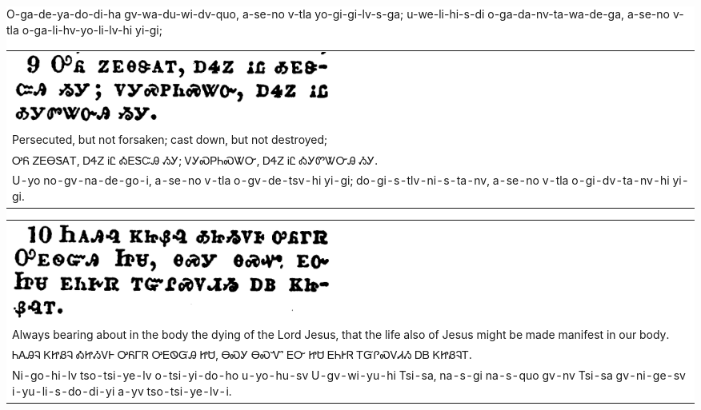 </tr>
<tr class="even">
<td>O-ga-de-ya-do-di-ha gv-wa-du-wi-dv-quo, a-se-no v-tla yo-gi-gi-lv-s-ga; u-we-li-hi-s-di o-ga-da-nv-ta-wa-de-ga, a-se-no v-tla o-ga-li-hv-yo-li-lv-hi yi-gi;</td>
</tr>
</tbody>
</table>

<table>
<tbody>
<tr class="odd">
<td><a href="080409.png"><img src="080409.png" width="400" /></a></td>
</tr>
<tr class="even">
<td>Persecuted, but not forsaken; cast down, but not destroyed;</td>
</tr>
<tr class="odd">
<td>ᎤᏲ ᏃᎬᎾᏕᎪᎢ, ᎠᏎᏃ ᎥᏝ ᎣᎬᏕᏨᎯ ᏱᎩ; ᏙᎩᏍᏢᏂᏍᏔᏅ, ᎠᏎᏃ ᎥᏝ ᎣᎩᏛᏔᏅᎯ ᏱᎩ.</td>
</tr>
<tr class="even">
<td>U-yo no-gv-na-de-go-i, a-se-no v-tla o-gv-de-tsv-hi yi-gi; do-gi-s-tlv-ni-s-ta-nv, a-se-no v-tla o-gi-dv-ta-nv-hi yi-gi.</td>
</tr>
</tbody>
</table>

<table>
<tbody>
<tr class="odd">
<td><a href="080410.png"><img src="080410.png" width="400" /></a></td>
</tr>
<tr class="even">
<td>Always bearing about in the body the dying of the Lord Jesus, that the life also of Jesus might be made manifest in our body.</td>
</tr>
<tr class="odd">
<td>ᏂᎪᎯᎸ ᏦᏥᏰᎸ ᎣᏥᏱᏙᎰ ᎤᏲᎱᏒ ᎤᎬᏫᏳᎯ ᏥᏌ, ᎾᏍᎩ ᎾᏍᏉ ᎬᏅ ᏥᏌ ᎬᏂᎨᏒ ᎢᏳᎵᏍᏙᏗᏱ ᎠᏴ ᏦᏥᏰᎸᎢ.</td>
</tr>
<tr class="even">
<td>Ni-go-hi-lv tso-tsi-ye-lv o-tsi-yi-do-ho u-yo-hu-sv U-gv-wi-yu-hi Tsi-sa, na-s-gi na-s-quo gv-nv Tsi-sa gv-ni-ge-sv i-yu-li-s-do-di-yi a-yv tso-tsi-ye-lv-i.</td>